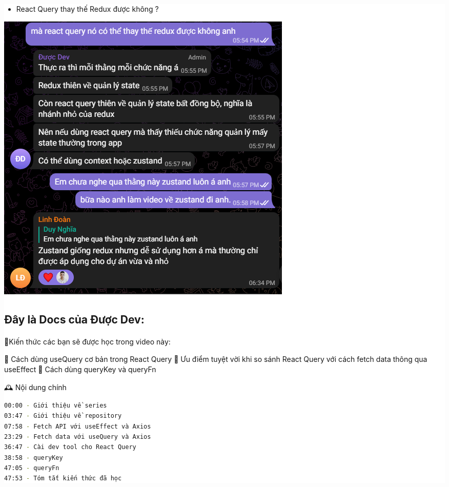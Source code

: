 - React Query thay thế Redux được không ?

![React Query thay thế Redux được không ?](image-3.png)

## Đây là Docs của Được Dev:

💓Kiến thức các bạn sẽ được học trong video này:

🎉 Cách dùng useQuery cơ bản trong React Query
🎉 Ưu điểm tuyệt vời khi so sánh React Query với cách fetch data thông qua useEffect
🎉 Cách dùng queryKey và queryFn

🕰️ Nội dung chính

```bash
00:00 - Giới thiệu về series
03:47 - Giới thiệu về repository
07:58 - Fetch API với useEffect và Axios
23:29 - Fetch data với useQuery và Axios
36:47 - Cài dev tool cho React Query
38:58 - queryKey
47:05 - queryFn
47:53 - Tóm tắt kiến thức đã học
```
